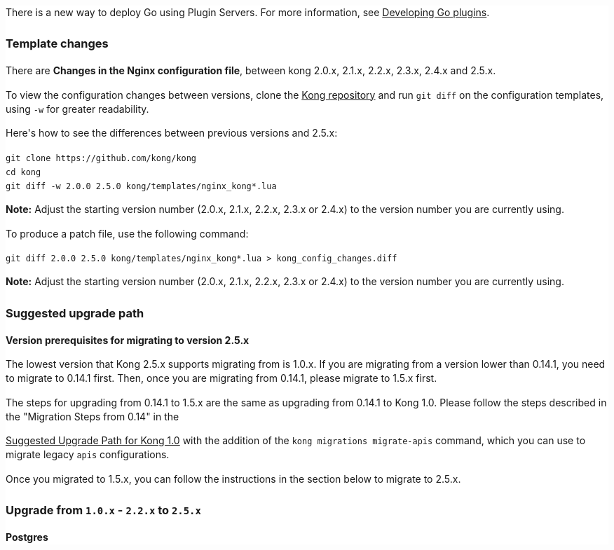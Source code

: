There is a new way to deploy Go using Plugin Servers.
For more information, see [Developing Go plugins](https://docs.konghq.com/gateway-oss/2.5.x/external-plugins/#developing-go-plugins).

### Template changes

There are **Changes in the Nginx configuration file**, between kong 2.0.x,
2.1.x, 2.2.x, 2.3.x, 2.4.x and 2.5.x.

To view the configuration changes between versions, clone the
[Kong repository](https://github.com/kong/kong) and run `git diff`
on the configuration templates, using `-w` for greater readability.

Here's how to see the differences between previous versions and 2.5.x:

```
git clone https://github.com/kong/kong
cd kong
git diff -w 2.0.0 2.5.0 kong/templates/nginx_kong*.lua
```

**Note:** Adjust the starting version number
(2.0.x, 2.1.x, 2.2.x, 2.3.x or 2.4.x) to the version number you are currently using.

To produce a patch file, use the following command:

```
git diff 2.0.0 2.5.0 kong/templates/nginx_kong*.lua > kong_config_changes.diff
```

**Note:** Adjust the starting version number
(2.0.x, 2.1.x, 2.2.x, 2.3.x or 2.4.x) to the version number you are currently using.


### Suggested upgrade path

**Version prerequisites for migrating to version 2.5.x**

The lowest version that Kong 2.5.x supports migrating from is 1.0.x.
If you are migrating from a version lower than 0.14.1, you need to
migrate to 0.14.1 first. Then, once you are migrating from 0.14.1,
please migrate to 1.5.x first.

The steps for upgrading from 0.14.1 to 1.5.x are the same as upgrading
from 0.14.1 to Kong 1.0. Please follow the steps described in the
"Migration Steps from 0.14" in the

[Suggested Upgrade Path for Kong 1.0](https://github.com/Kong/kong/blob/master/UPGRADE.md#kong-1-0-upgrade-path)
with the addition of the `kong migrations migrate-apis` command,
which you can use to migrate legacy `apis` configurations.

Once you migrated to 1.5.x, you can follow the instructions in the section
below to migrate to 2.5.x.

### Upgrade from `1.0.x` - `2.2.x` to `2.5.x`

**Postgres**
